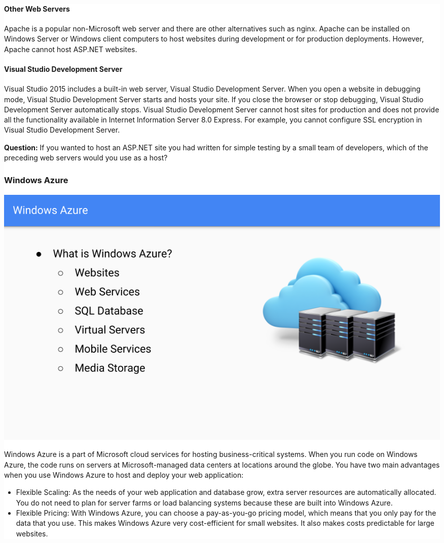 #### Other Web Servers

Apache is a popular non-Microsoft web server and there are other alternatives such as nginx. Apache can be installed on Windows Server or Windows client computers to host websites during development or for production deployments. However, Apache cannot host ASP.NET websites.

#### Visual Studio Development Server

Visual Studio 2015 includes a built-in web server, Visual Studio Development Server. When you open a website in debugging mode, Visual Studio Development Server starts and hosts your site. If you close the browser or stop debugging, Visual Studio Development Server automatically stops. Visual Studio Development Server cannot host sites for production and does not provide all the functionality available in Internet Information Server 8.0 Express. For example, you cannot configure SSL encryption in Visual Studio Development Server.

**Question:** If you wanted to host an ASP.NET site you had written for simple testing by a small team of developers, which of the preceding web servers would you use as a host?

### Windows Azure

![](image/module1/5.png)

Windows Azure is a part of Microsoft cloud services for hosting business-critical systems. When you run code on Windows Azure, the code runs on servers at Microsoft-managed data centers at locations around the globe. You have two main advantages when you use Windows Azure to host and deploy your web application:
- Flexible Scaling: As the needs of your web application and database grow, extra server resources are automatically allocated. You do not need to plan for server farms or load balancing systems
because these are built into Windows Azure.
- Flexible Pricing: With Windows Azure, you can choose a pay-as-you-go pricing model, which means that you only pay for the data that you use. This makes Windows Azure very cost-efficient for small websites. It also makes costs predictable for large websites.
